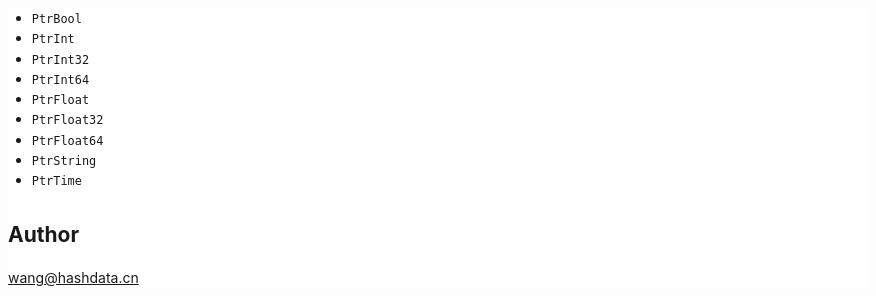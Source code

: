 * `PtrBool`
* `PtrInt`
* `PtrInt32`
* `PtrInt64`
* `PtrFloat`
* `PtrFloat32`
* `PtrFloat64`
* `PtrString`
* `PtrTime`

## Author

wang@hashdata.cn

